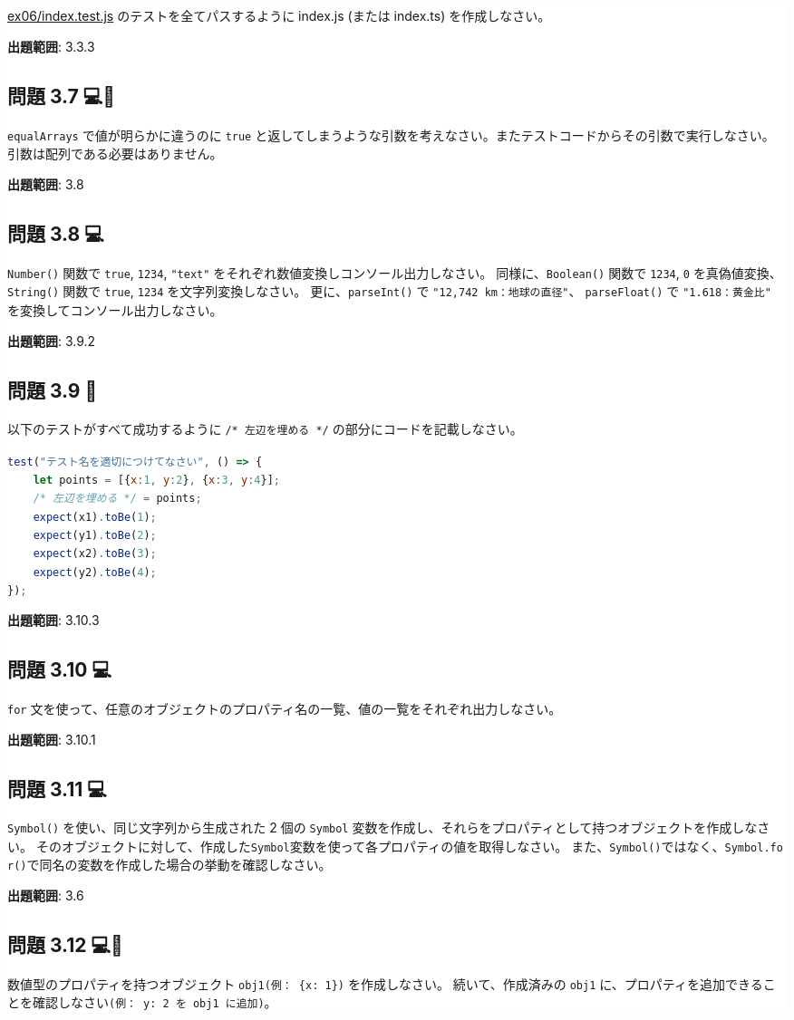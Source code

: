 [ex06/index.test.js](./ex06/index.test.js) のテストを全てパスするように index.js (または index.ts) を作成しなさい。

**出題範囲**: 3.3.3

## 問題 3.7 💻🧪

`equalArrays` で値が明らかに違うのに `true` と返してしまうような引数を考えなさい。またテストコードからその引数で実行しなさい。引数は配列である必要はありません。

**出題範囲**: 3.8

## 問題 3.8 💻

`Number()` 関数で `true`, `1234`, `"text"` をそれぞれ数値変換しコンソール出力しなさい。
同様に、`Boolean()` 関数で `1234`, `0` を真偽値変換、`String()` 関数で `true`, `1234` を文字列変換しなさい。
更に、`parseInt()` で `"12,742 km：地球の直径"`、 `parseFloat()` で `"1.618：黄金比"` を変換してコンソール出力しなさい。

**出題範囲**: 3.9.2

## 問題 3.9 📄

以下のテストがすべて成功するように `/* 左辺を埋める */` の部分にコードを記載しなさい。

```js
test("テスト名を適切につけてなさい", () => {
    let points = [{x:1, y:2}, {x:3, y:4}];
    /* 左辺を埋める */ = points;
    expect(x1).toBe(1);
    expect(y1).toBe(2);
    expect(x2).toBe(3);
    expect(y2).toBe(4);
});
```

**出題範囲**: 3.10.3

## 問題 3.10 💻

`for` 文を使って、任意のオブジェクトのプロパティ名の一覧、値の一覧をそれぞれ出力しなさい。

**出題範囲**: 3.10.1

## 問題 3.11 💻

`Symbol()` を使い、同じ文字列から生成された 2 個の `Symbol` 変数を作成し、それらをプロパティとして持つオブジェクトを作成しなさい。
そのオブジェクトに対して、作成した`Symbol`変数を使って各プロパティの値を取得しなさい。
また、`Symbol()`ではなく、`Symbol.for()`で同名の変数を作成した場合の挙動を確認しなさい。

**出題範囲**: 3.6

## 問題 3.12 💻🧪

数値型のプロパティを持つオブジェクト `obj1(例： {x: 1})` を作成しなさい。
続いて、作成済みの `obj1` に、プロパティを追加できることを確認しなさい`(例： y: 2 を obj1 に追加)`。
